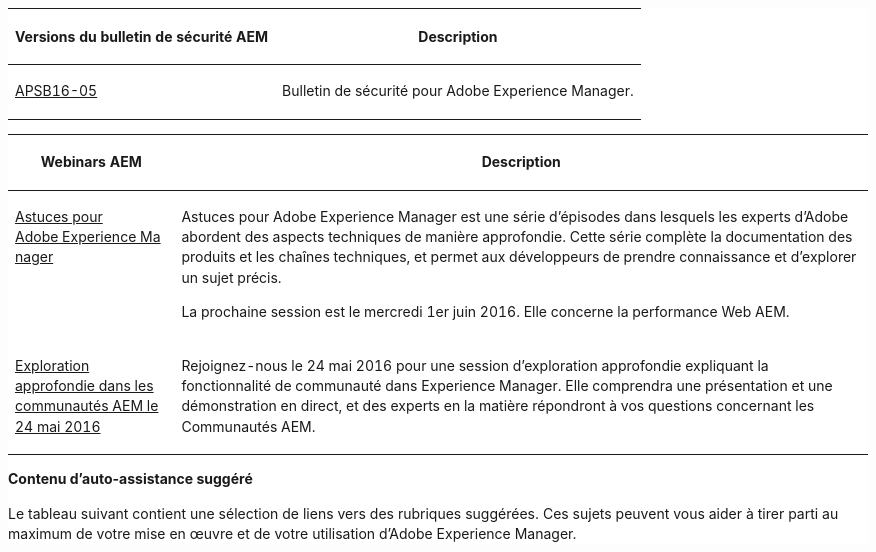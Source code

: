 <table id="table_EF93C5197DAC4675850F6E0AC399984B"> 
 <thead> 
  <tr> 
   <th colname="col1" class="entry"> <p>Versions du bulletin de sécurité AEM </p> </th> 
   <th colname="col2" class="entry"> <p>Description </p> </th> 
  </tr> 
 </thead>
 <tbody> 
  <tr> 
   <td colname="col1"> <p> <a href="https://helpx.adobe.com/security/products/experience-manager/apsb16-05.html" format="https" scope="external"> APSB16-05 </a> </p> </td> 
   <td colname="col2"> <p>Bulletin de sécurité pour Adobe Experience Manager. </p> </td> 
  </tr> 
 </tbody> 
</table>

<table id="table_D0FFD1AD5C0D4BAA81BAEC60E8B2290F"> 
 <thead> 
  <tr> 
   <th colname="col1" class="entry"> <p>Webinars AEM </p> </th> 
   <th colname="col2" class="entry"> <p>Description </p> </th> 
  </tr> 
 </thead>
 <tbody> 
  <tr> 
   <td colname="col1"> <p> <a href="https://www.adobe.com/go/gems" format="http" scope="external"> Astuces pour Adobe Experience Manager </a> </p> </td> 
   <td colname="col2"> <p>Astuces pour Adobe Experience Manager est une série d’épisodes dans lesquels les experts d’Adobe abordent des aspects techniques de manière approfondie. Cette série complète la documentation des produits et les chaînes techniques, et permet aux développeurs de prendre connaissance et d’explorer un sujet précis. </p> <p>La prochaine session est le mercredi 1er juin 2016. Elle concerne la performance Web AEM. </p> </td> 
  </tr> 
  <tr> 
   <td colname="col1"> <p> <a href="https://communities.adobe.com/content/usergenerated/content/cush/en/communities/aem_technologistsdevelopersarchitects/events/_jcr_content/par/calendar/ask_the_aem_communit_0.form.html/content/cush/en/communities/aem_technologistsdevelopersarchitects/events/upcoming-event-detail" format="https" scope="external"> Exploration approfondie dans les communautés AEM le 24 mai 2016 </a> </p> </td> 
   <td colname="col2"> <p>Rejoignez-nous le 24 mai 2016 pour une session d’exploration approfondie expliquant la fonctionnalité de communauté dans Experience Manager. Elle comprendra une présentation et une démonstration en direct, et des experts en la matière répondront à vos questions concernant les Communautés AEM. </p> </td> 
  </tr> 
 </tbody> 
</table>

**Contenu d’auto-assistance suggéré**

Le tableau suivant contient une sélection de liens vers des rubriques suggérées. Ces sujets peuvent vous aider à tirer parti au maximum de votre mise en œuvre et de votre utilisation d’Adobe Experience Manager.
